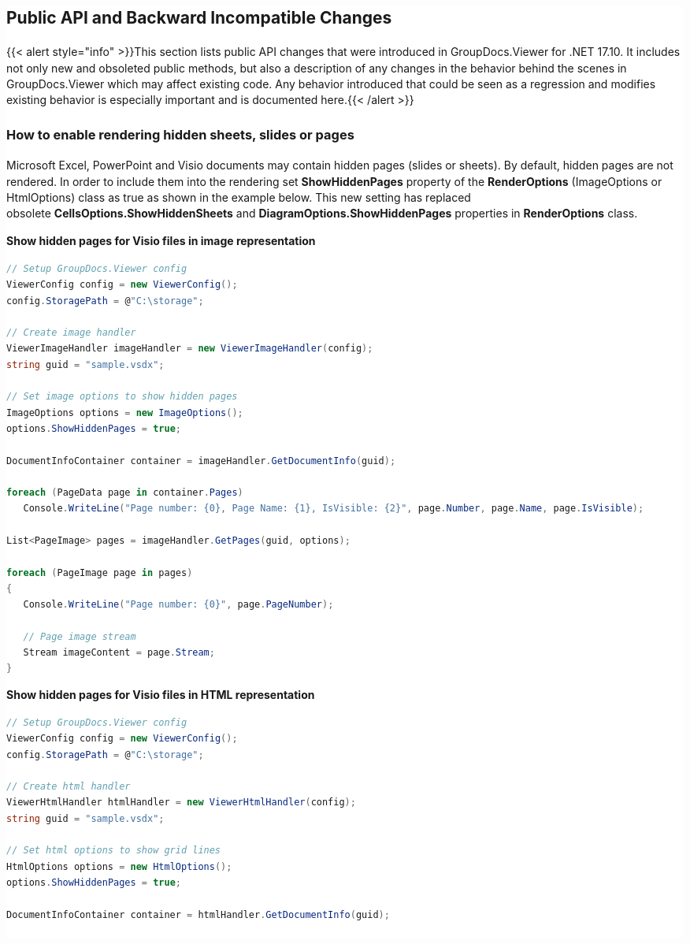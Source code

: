 ## Public API and Backward Incompatible Changes

{{< alert style="info" >}}This section lists public API changes that were introduced in GroupDocs.Viewer for .NET 17.10. It includes not only new and obsoleted public methods, but also a description of any changes in the behavior behind the scenes in GroupDocs.Viewer which may affect existing code. Any behavior introduced that could be seen as a regression and modifies existing behavior is especially important and is documented here.{{< /alert >}}

### How to enable rendering hidden sheets, slides or pages

Microsoft Excel, PowerPoint and Visio documents may contain hidden pages (slides or sheets). By default, hidden pages are not rendered. In order to include them into the rendering set **ShowHiddenPages** property of the **RenderOptions** (ImageOptions or HtmlOptions) class as true as shown in the example below. This new setting has replaced obsolete **CellsOptions.ShowHiddenSheets** and **DiagramOptions.ShowHiddenPages** properties in **RenderOptions** class.

**Show hidden pages for Visio files in image representation**

```csharp
// Setup GroupDocs.Viewer config
ViewerConfig config = new ViewerConfig();
config.StoragePath = @"C:\storage";
  
// Create image handler
ViewerImageHandler imageHandler = new ViewerImageHandler(config);
string guid = "sample.vsdx";
  
// Set image options to show hidden pages
ImageOptions options = new ImageOptions();
options.ShowHiddenPages = true;
  
DocumentInfoContainer container = imageHandler.GetDocumentInfo(guid);
  
foreach (PageData page in container.Pages)
   Console.WriteLine("Page number: {0}, Page Name: {1}, IsVisible: {2}", page.Number, page.Name, page.IsVisible);
  
List<PageImage> pages = imageHandler.GetPages(guid, options);
  
foreach (PageImage page in pages)
{
   Console.WriteLine("Page number: {0}", page.PageNumber);
  
   // Page image stream
   Stream imageContent = page.Stream;
}
```

**Show hidden pages for Visio files in HTML representation**

```csharp
// Setup GroupDocs.Viewer config
ViewerConfig config = new ViewerConfig();
config.StoragePath = @"C:\storage";
  
// Create html handler
ViewerHtmlHandler htmlHandler = new ViewerHtmlHandler(config);
string guid = "sample.vsdx";
  
// Set html options to show grid lines
HtmlOptions options = new HtmlOptions();
options.ShowHiddenPages = true;
  
DocumentInfoContainer container = htmlHandler.GetDocumentInfo(guid);
  
```